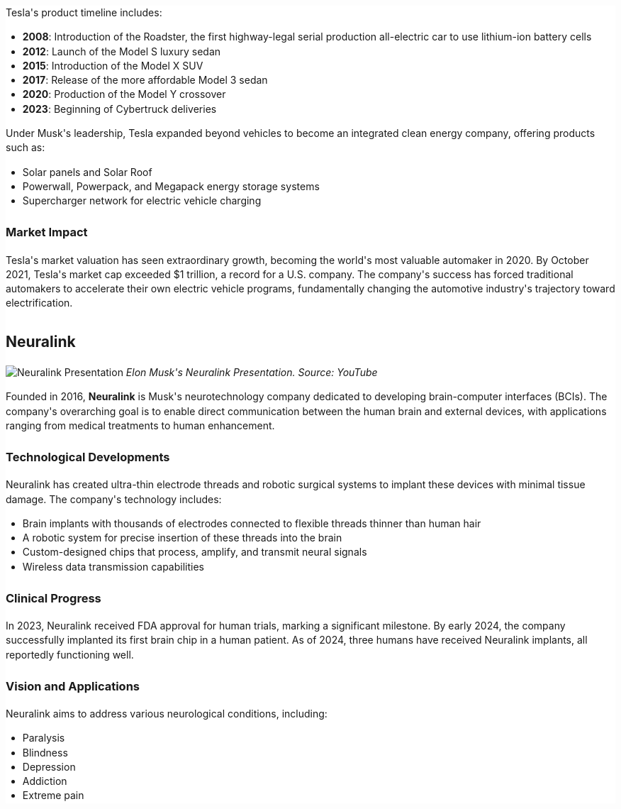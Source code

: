 Tesla's product timeline includes:
- **2008**: Introduction of the Roadster, the first highway-legal serial production all-electric car to use lithium-ion battery cells
- **2012**: Launch of the Model S luxury sedan
- **2015**: Introduction of the Model X SUV
- **2017**: Release of the more affordable Model 3 sedan
- **2020**: Production of the Model Y crossover
- **2023**: Beginning of Cybertruck deliveries

Under Musk's leadership, Tesla expanded beyond vehicles to become an integrated clean energy company, offering products such as:
- Solar panels and Solar Roof
- Powerwall, Powerpack, and Megapack energy storage systems
- Supercharger network for electric vehicle charging

### Market Impact

Tesla's market valuation has seen extraordinary growth, becoming the world's most valuable automaker in 2020. By October 2021, Tesla's market cap exceeded $1 trillion, a record for a U.S. company. The company's success has forced traditional automakers to accelerate their own electric vehicle programs, fundamentally changing the automotive industry's trajectory toward electrification.

## Neuralink

![Neuralink Presentation](https://i.ytimg.com/vi/sr8hzF3j2fo/maxresdefault.jpg)
*Elon Musk's Neuralink Presentation. Source: YouTube*

Founded in 2016, **Neuralink** is Musk's neurotechnology company dedicated to developing brain-computer interfaces (BCIs). The company's overarching goal is to enable direct communication between the human brain and external devices, with applications ranging from medical treatments to human enhancement.

### Technological Developments

Neuralink has created ultra-thin electrode threads and robotic surgical systems to implant these devices with minimal tissue damage. The company's technology includes:

- Brain implants with thousands of electrodes connected to flexible threads thinner than human hair
- A robotic system for precise insertion of these threads into the brain
- Custom-designed chips that process, amplify, and transmit neural signals
- Wireless data transmission capabilities

### Clinical Progress

In 2023, Neuralink received FDA approval for human trials, marking a significant milestone. By early 2024, the company successfully implanted its first brain chip in a human patient. As of 2024, three humans have received Neuralink implants, all reportedly functioning well.

### Vision and Applications

Neuralink aims to address various neurological conditions, including:
- Paralysis
- Blindness
- Depression
- Addiction
- Extreme pain
